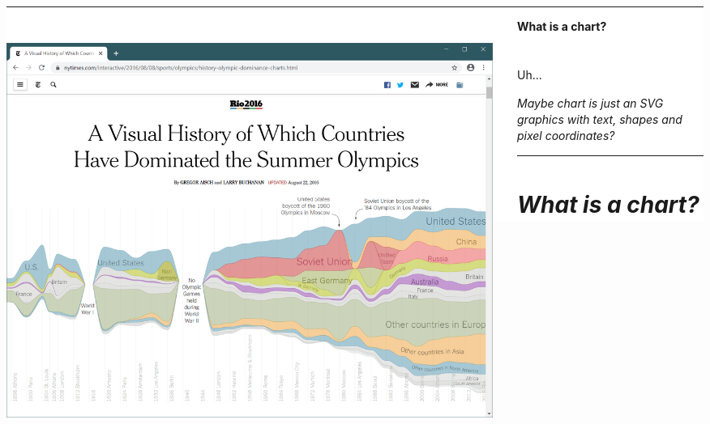 </div>

----------------------------------------------------------------------------------------------------

<img src="images/chart2.png" class="nb fragment" style="max-width:600px;float:left;margin:30px 30px 100px 0px" />

**What is a chart?**

<div class="fragment" style="margin-top:40px">

Uh...

_Maybe chart is just an SVG graphics with text, shapes and pixel coordinates?_

</div>

----------------------------------------------------------------------------------------------------

# _What is a chart?_
